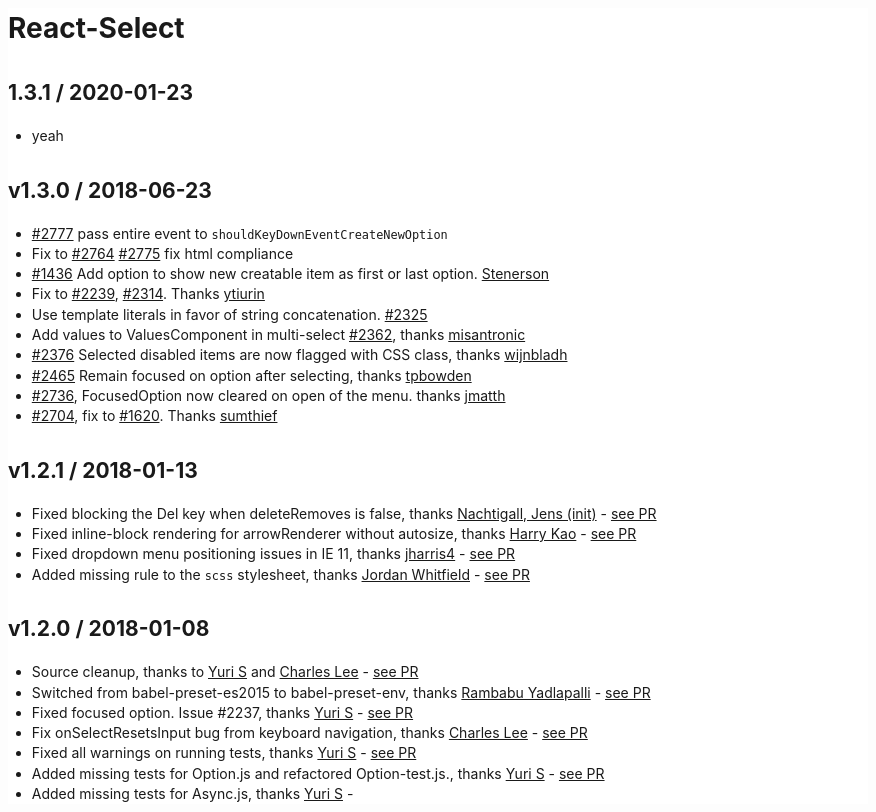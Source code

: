 # React-Select

## 1.3.1 / 2020-01-23

* yeah

## v1.3.0 / 2018-06-23
* [#2777](https://github.com/JedWatson/react-select/pull/2777) pass entire event to `shouldKeyDownEventCreateNewOption`
* Fix to [#2764](https://github.com/JedWatson/react-select/issues/2764) [#2775](https://github.com/JedWatson/react-select/pull/2775) fix html compliance
* [#1436](https://github.com/JedWatson/react-select/pull/1436) Add option to show new creatable item as first or last option. [Stenerson](https://github.com/Stenerson)
* Fix to [#2239](https://github.com/JedWatson/react-select/issues/2239), [#2314](https://github.com/JedWatson/react-select/pull/2314). Thanks [ytiurin](https://github.com/ytiurin)
* Use template literals in favor of string concatenation. [#2325](https://github.com/JedWatson/react-select/pull/2325/files)
* Add values to ValuesComponent in multi-select [#2362](https://github.com/JedWatson/react-select/pull/2362), thanks [misantronic](https://github.com/misantronic)
* [#2376](https://github.com/JedWatson/react-select/pull/2376) Selected disabled items are now flagged with CSS class, thanks [wijnbladh](https://github.com/JedWatson/wijnbladh)
* [#2465](https://github.com/JedWatson/react-select/pull/2465) Remain focused on option after selecting, thanks [tpbowden](https://github.com/tpbowden)
*  [#2736](https://github.com/JedWatson/react-select/pull/2736), FocusedOption now cleared on open of the menu. thanks [jmatth](https://github.com/jmatth)
* [#2704](https://github.com/JedWatson/react-select/pull/2704), fix to [#1620](https://github.com/JedWatson/react-select/issues/1620). Thanks [sumthief](https://github.com/sumthief)

## v1.2.1 / 2018-01-13

* Fixed blocking the Del key when deleteRemoves is false, thanks [Nachtigall, Jens (init)](https://github.com/jnachtigall) - [see PR](https://github.com/JedWatson/react-select/pull/2291)
* Fixed inline-block rendering for arrowRenderer without autosize, thanks [Harry Kao](https://github.com/harrykao) - [see PR](https://github.com/JedWatson/react-select/pull/2276)
* Fixed dropdown menu positioning issues in IE 11, thanks [jharris4](https://github.com/jharris4) - [see PR](https://github.com/JedWatson/react-select/pull/2273)
* Added missing rule to the `scss` stylesheet, thanks [Jordan Whitfield](https://github.com/mantissa7) - [see PR](https://github.com/JedWatson/react-select/pull/2280)

## v1.2.0 / 2018-01-08

* Source cleanup, thanks to [Yuri S](https://github.com/yuri-sakharov) and
	[Charles Lee](https://github.com/gwyneplaine) -
	[see PR](https://github.com/JedWatson/react-select/pull/2262)
* Switched from babel-preset-es2015 to babel-preset-env, thanks
	[Rambabu Yadlapalli](https://github.com/RamYadlapalli) -
	[see PR](https://github.com/JedWatson/react-select/pull/2254)
* Fixed focused option. Issue #2237, thanks
	[Yuri S](https://github.com/yuri-sakharov) -
	[see PR](https://github.com/JedWatson/react-select/pull/2245)
* Fix onSelectResetsInput bug from keyboard navigation, thanks
	[Charles Lee](https://github.com/gwyneplaine) -
	[see PR](https://github.com/JedWatson/react-select/pull/2259)
* Fixed all warnings on running tests, thanks
	[Yuri S](https://github.com/yuri-sakharov) -
	[see PR](https://github.com/JedWatson/react-select/pull/2231)
* Added missing tests for Option.js and refactored Option-test.js., thanks
	[Yuri S](https://github.com/yuri-sakharov) -
	[see PR](https://github.com/JedWatson/react-select/pull/2249)
* Added missing tests for Async.js, thanks
	[Yuri S](https://github.com/yuri-sakharov) -